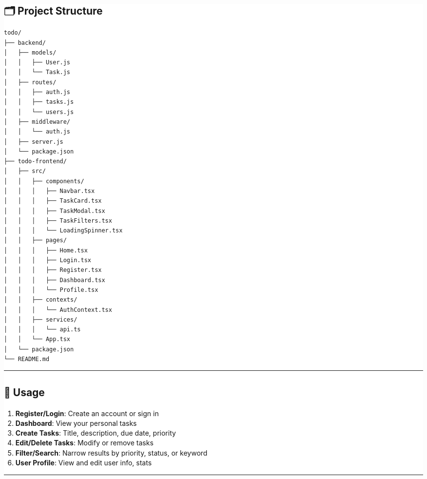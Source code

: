 
## 🗂️ Project Structure

```
todo/
├── backend/
│   ├── models/
│   │   ├── User.js
│   │   └── Task.js
│   ├── routes/
│   │   ├── auth.js
│   │   ├── tasks.js
│   │   └── users.js
│   ├── middleware/
│   │   └── auth.js
│   ├── server.js
│   └── package.json
├── todo-frontend/
│   ├── src/
│   │   ├── components/
│   │   │   ├── Navbar.tsx
│   │   │   ├── TaskCard.tsx
│   │   │   ├── TaskModal.tsx
│   │   │   ├── TaskFilters.tsx
│   │   │   └── LoadingSpinner.tsx
│   │   ├── pages/
│   │   │   ├── Home.tsx
│   │   │   ├── Login.tsx
│   │   │   ├── Register.tsx
│   │   │   ├── Dashboard.tsx
│   │   │   └── Profile.tsx
│   │   ├── contexts/
│   │   │   └── AuthContext.tsx
│   │   ├── services/
│   │   │   └── api.ts
│   │   └── App.tsx
│   └── package.json
└── README.md
```

---

## 🧪 Usage

1. **Register/Login**: Create an account or sign in
2. **Dashboard**: View your personal tasks
3. **Create Tasks**: Title, description, due date, priority
4. **Edit/Delete Tasks**: Modify or remove tasks
5. **Filter/Search**: Narrow results by priority, status, or keyword
6. **User Profile**: View and edit user info, stats

---
